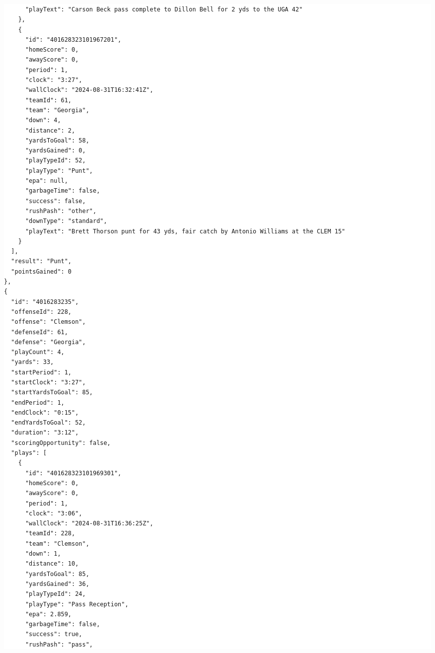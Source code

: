          "playText": "Carson Beck pass complete to Dillon Bell for 2 yds to the UGA 42"
        },
        {
          "id": "401628323101967201",
          "homeScore": 0,
          "awayScore": 0,
          "period": 1,
          "clock": "3:27",
          "wallClock": "2024-08-31T16:32:41Z",
          "teamId": 61,
          "team": "Georgia",
          "down": 4,
          "distance": 2,
          "yardsToGoal": 58,
          "yardsGained": 0,
          "playTypeId": 52,
          "playType": "Punt",
          "epa": null,
          "garbageTime": false,
          "success": false,
          "rushPash": "other",
          "downType": "standard",
          "playText": "Brett Thorson punt for 43 yds, fair catch by Antonio Williams at the CLEM 15"
        }
      ],
      "result": "Punt",
      "pointsGained": 0
    },
    {
      "id": "4016283235",
      "offenseId": 228,
      "offense": "Clemson",
      "defenseId": 61,
      "defense": "Georgia",
      "playCount": 4,
      "yards": 33,
      "startPeriod": 1,
      "startClock": "3:27",
      "startYardsToGoal": 85,
      "endPeriod": 1,
      "endClock": "0:15",
      "endYardsToGoal": 52,
      "duration": "3:12",
      "scoringOpportunity": false,
      "plays": [
        {
          "id": "401628323101969301",
          "homeScore": 0,
          "awayScore": 0,
          "period": 1,
          "clock": "3:06",
          "wallClock": "2024-08-31T16:36:25Z",
          "teamId": 228,
          "team": "Clemson",
          "down": 1,
          "distance": 10,
          "yardsToGoal": 85,
          "yardsGained": 36,
          "playTypeId": 24,
          "playType": "Pass Reception",
          "epa": 2.859,
          "garbageTime": false,
          "success": true,
          "rushPash": "pass",